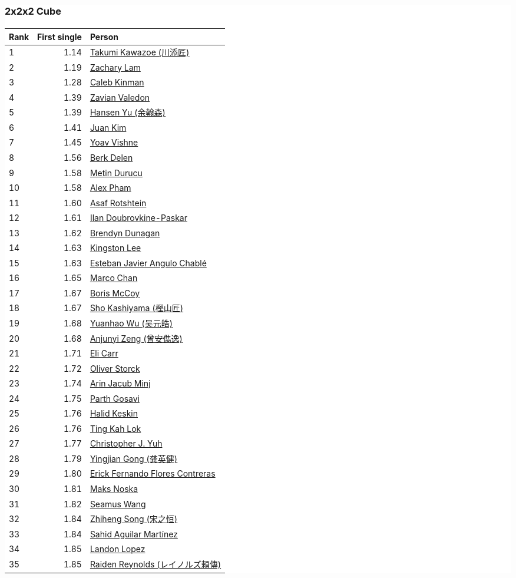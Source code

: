 ### 2x2x2 Cube

| Rank | First single | Person |
| :--- | ---: | :--- |
| 1 | 1.14 | [Takumi Kawazoe (川添匠)](https://www.worldcubeassociation.org/persons/2022KAWA02) |
| 2 | 1.19 | [Zachary Lam](https://www.worldcubeassociation.org/persons/2016LAMZ01) |
| 3 | 1.28 | [Caleb Kinman](https://www.worldcubeassociation.org/persons/2017KINM02) |
| 4 | 1.39 | [Zavian Valedon](https://www.worldcubeassociation.org/persons/2016VALE01) |
| 5 | 1.39 | [Hansen Yu (余翰森)](https://www.worldcubeassociation.org/persons/2023YUHA01) |
| 6 | 1.41 | [Juan Kim](https://www.worldcubeassociation.org/persons/2024KIMJ30) |
| 7 | 1.45 | [Yoav Vishne](https://www.worldcubeassociation.org/persons/2022VISH01) |
| 8 | 1.56 | [Berk Delen](https://www.worldcubeassociation.org/persons/2022DELE01) |
| 9 | 1.58 | [Metin Durucu](https://www.worldcubeassociation.org/persons/2018DURU03) |
| 10 | 1.58 | [Alex Pham](https://www.worldcubeassociation.org/persons/2022PHAM08) |
| 11 | 1.60 | [Asaf Rotshtein](https://www.worldcubeassociation.org/persons/2022ROTS01) |
| 12 | 1.61 | [Ilan Doubrovkine-Paskar](https://www.worldcubeassociation.org/persons/2020DOUB01) |
| 13 | 1.62 | [Brendyn Dunagan](https://www.worldcubeassociation.org/persons/2021DUNA01) |
| 14 | 1.63 | [Kingston Lee](https://www.worldcubeassociation.org/persons/2023LEEK03) |
| 15 | 1.63 | [Esteban Javier Angulo Chablé](https://www.worldcubeassociation.org/persons/2024CHAB05) |
| 16 | 1.65 | [Marco Chan](https://www.worldcubeassociation.org/persons/2025CHAN31) |
| 17 | 1.67 | [Boris McCoy](https://www.worldcubeassociation.org/persons/2021MCCO01) |
| 18 | 1.67 | [Sho Kashiyama (樫山匠)](https://www.worldcubeassociation.org/persons/2020KASH03) |
| 19 | 1.68 | [Yuanhao Wu (吴元皓)](https://www.worldcubeassociation.org/persons/2017WUYU08) |
| 20 | 1.68 | [Anjunyi Zeng (曾安儁逸)](https://www.worldcubeassociation.org/persons/2021ZENG01) |
| 21 | 1.71 | [Eli Carr](https://www.worldcubeassociation.org/persons/2024CARR07) |
| 22 | 1.72 | [Oliver Storck](https://www.worldcubeassociation.org/persons/2023STOR05) |
| 23 | 1.74 | [Arin Jacub Minj](https://www.worldcubeassociation.org/persons/2024MINJ03) |
| 24 | 1.75 | [Parth Gosavi](https://www.worldcubeassociation.org/persons/2023GOSA02) |
| 25 | 1.76 | [Halid Keskin](https://www.worldcubeassociation.org/persons/2020KESK01) |
| 26 | 1.76 | [Ting Kah Lok](https://www.worldcubeassociation.org/persons/2024LOKT01) |
| 27 | 1.77 | [Christopher J. Yuh](https://www.worldcubeassociation.org/persons/2019YUHC01) |
| 28 | 1.79 | [Yingjian Gong (龚英健)](https://www.worldcubeassociation.org/persons/2021GONG02) |
| 29 | 1.80 | [Erick Fernando Flores Contreras](https://www.worldcubeassociation.org/persons/2016CONT03) |
| 30 | 1.81 | [Maks Noska](https://www.worldcubeassociation.org/persons/2023NOSK01) |
| 31 | 1.82 | [Seamus Wang](https://www.worldcubeassociation.org/persons/2019WANG17) |
| 32 | 1.84 | [Zhiheng Song (宋之恒)](https://www.worldcubeassociation.org/persons/2019SONG03) |
| 33 | 1.84 | [Sahid Aguilar Martínez](https://www.worldcubeassociation.org/persons/2023MARS29) |
| 34 | 1.85 | [Landon Lopez](https://www.worldcubeassociation.org/persons/2024LOPE25) |
| 35 | 1.85 | [Raiden Reynolds (レイノルズ頼傳)](https://www.worldcubeassociation.org/persons/2022REYN10) |
